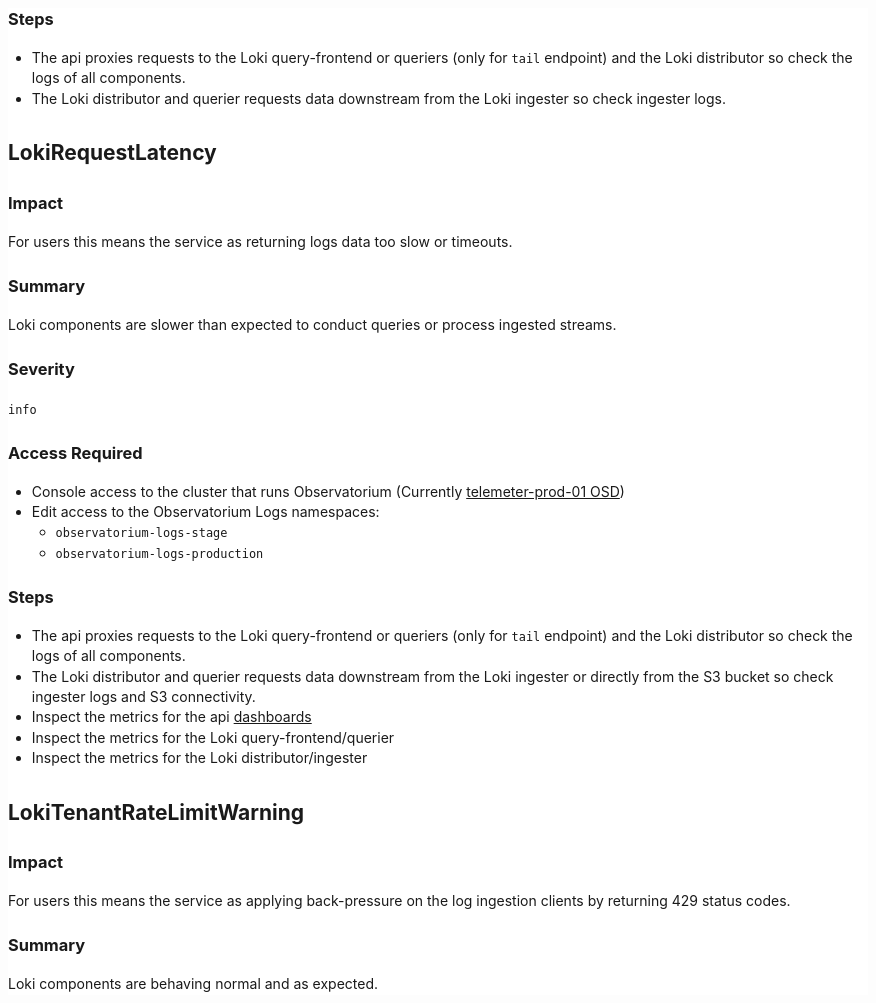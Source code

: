 ### Steps

- The api proxies requests to the Loki query-frontend or queriers (only for `tail` endpoint) and the Loki distributor so check the logs of all components.
- The Loki distributor and querier requests data downstream from the Loki ingester so check ingester logs.

## LokiRequestLatency

### Impact

For users this means the service as returning logs data too slow or timeouts.

### Summary

Loki components are slower than expected to conduct queries or process ingested streams.

### Severity

`info`

### Access Required

- Console access to the cluster that runs Observatorium (Currently [telemeter-prod-01 OSD](https://console-openshift-console.apps.telemeter-prod.a5j2.p1.openshiftapps.com/k8s/cluster/projects/observatorium-logs-production))
- Edit access to the Observatorium Logs namespaces:
  - `observatorium-logs-stage`
  - `observatorium-logs-production`

### Steps

- The api proxies requests to the Loki query-frontend or queriers (only for `tail` endpoint) and the Loki distributor so check the logs of all components.
- The Loki distributor and querier requests data downstream from the Loki ingester or directly from the S3 bucket so check ingester logs and S3 connectivity.
- Inspect the metrics for the api [dashboards](https://grafana.app-sre.devshift.net/d/Tg-mH0rizaSJDKSADX/api?orgId=1&refresh=1m)
- Inspect the metrics for the Loki query-frontend/querier
- Inspect the metrics for the Loki distributor/ingester

## LokiTenantRateLimitWarning

### Impact

For users this means the service as applying back-pressure on the log ingestion clients by returning 429 status codes.

### Summary

Loki components are behaving normal and as expected.
